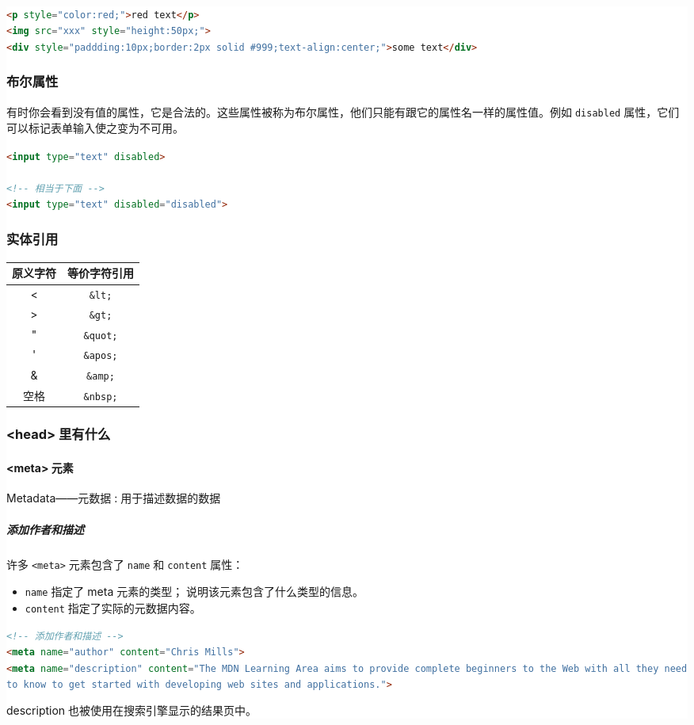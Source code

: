 ```html
<p style="color:red;">red text</p>
<img src="xxx" style="height:50px;">
<div style="paddding:10px;border:2px solid #999;text-align:center;">some text</div>
```

### 布尔属性

有时你会看到没有值的属性，它是合法的。这些属性被称为布尔属性，他们只能有跟它的属性名一样的属性值。例如 `disabled` 属性，它们可以标记表单输入使之变为不可用。

```html
<input type="text" disabled>

<!-- 相当于下面 -->
<input type="text" disabled="disabled">
```

### 实体引用


| 原义字符 | 等价字符引用 |
| :------: | :----------: |
|    <     |    `&lt;`    |
|    >     |    `&gt;`    |
|    "     |   `&quot;`   |
|    '     |   `&apos;`   |
|    &     |   `&amp;`    |
|   空格   |   `&nbsp;`   |

### \<head\> 里有什么

#### \<meta\> 元素

Metadata——元数据
: 用于描述数据的数据

##### 添加作者和描述

许多 `<meta>` 元素包含了 `name` 和 `content` 属性：

- `name` 指定了 meta 元素的类型； 说明该元素包含了什么类型的信息。
- `content` 指定了实际的元数据内容。

```html
<!-- 添加作者和描述 -->
<meta name="author" content="Chris Mills">
<meta name="description" content="The MDN Learning Area aims to provide complete beginners to the Web with all they need to know to get started with developing web sites and applications.">
```

description 也被使用在搜索引擎显示的结果页中。
